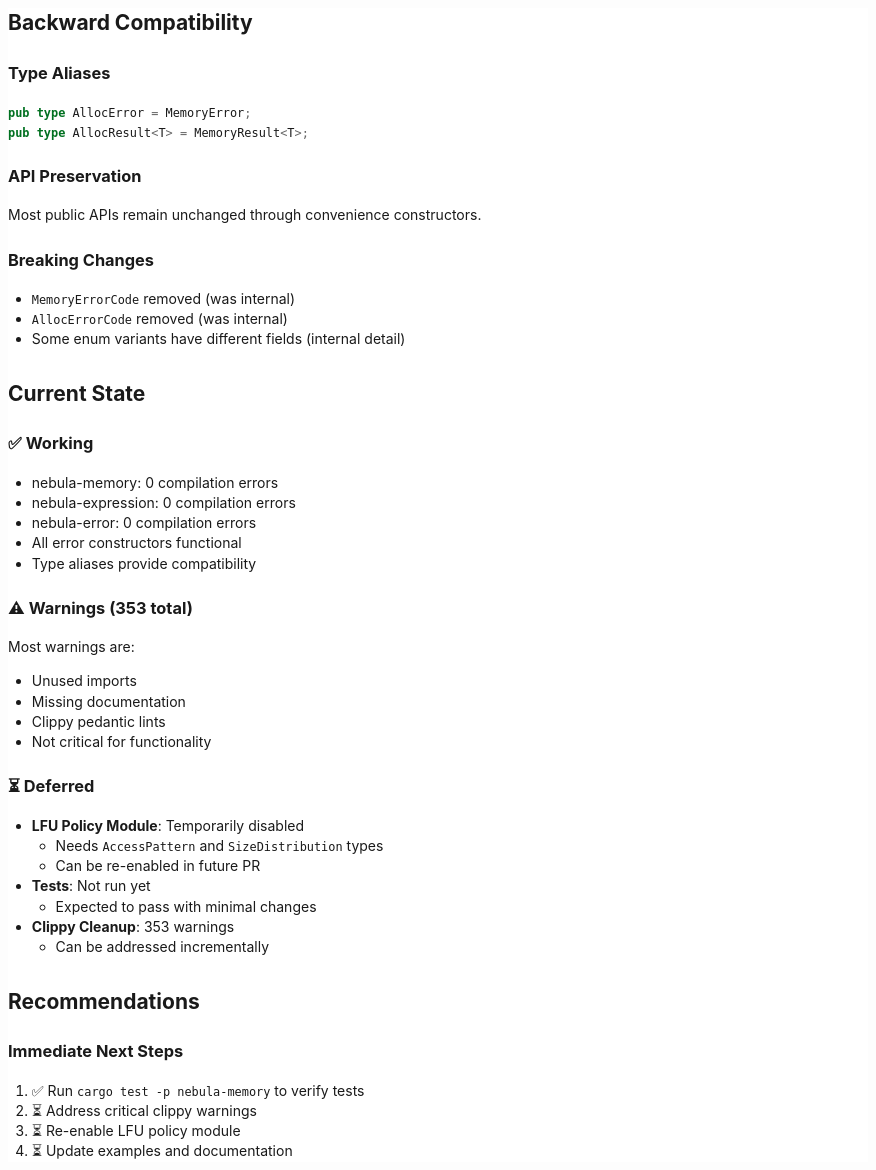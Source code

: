 ## Backward Compatibility

### Type Aliases
```rust
pub type AllocError = MemoryError;
pub type AllocResult<T> = MemoryResult<T>;
```

### API Preservation
Most public APIs remain unchanged through convenience constructors.

### Breaking Changes
- `MemoryErrorCode` removed (was internal)
- `AllocErrorCode` removed (was internal)
- Some enum variants have different fields (internal detail)

## Current State

### ✅ Working
- nebula-memory: 0 compilation errors
- nebula-expression: 0 compilation errors
- nebula-error: 0 compilation errors
- All error constructors functional
- Type aliases provide compatibility

### ⚠️ Warnings (353 total)
Most warnings are:
- Unused imports
- Missing documentation
- Clippy pedantic lints
- Not critical for functionality

### ⏳ Deferred
- **LFU Policy Module**: Temporarily disabled
  - Needs `AccessPattern` and `SizeDistribution` types
  - Can be re-enabled in future PR
- **Tests**: Not run yet
  - Expected to pass with minimal changes
- **Clippy Cleanup**: 353 warnings
  - Can be addressed incrementally

## Recommendations

### Immediate Next Steps
1. ✅ Run `cargo test -p nebula-memory` to verify tests
2. ⏳ Address critical clippy warnings
3. ⏳ Re-enable LFU policy module
4. ⏳ Update examples and documentation
